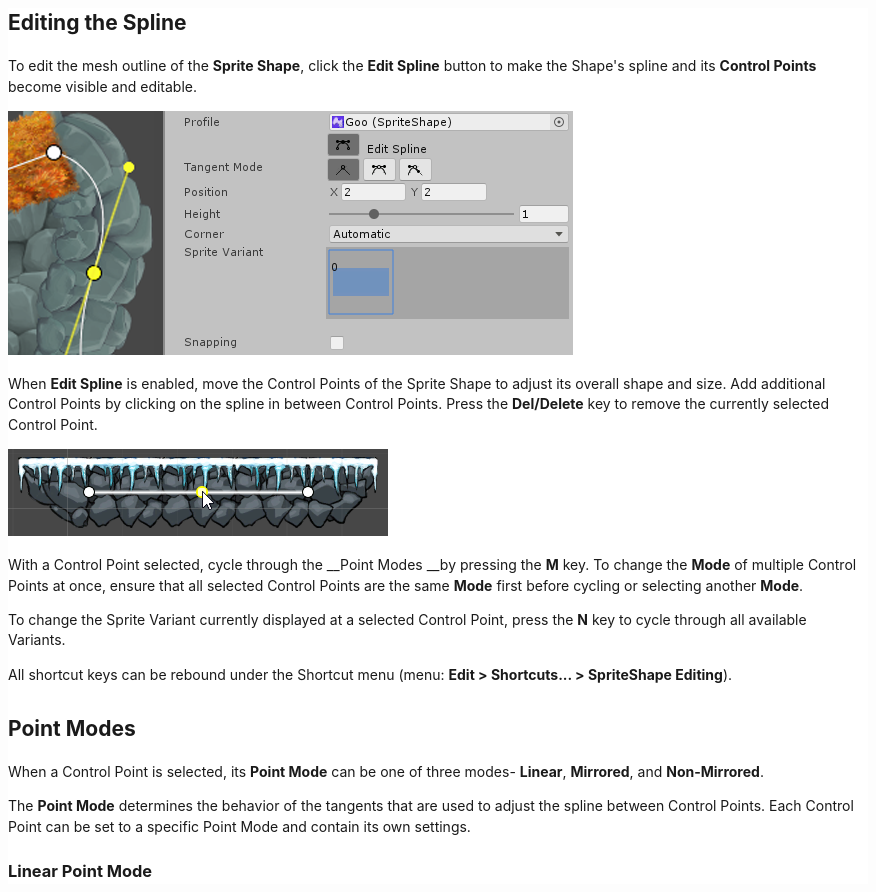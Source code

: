 

## Editing the Spline

To edit the mesh outline of the __Sprite Shape__, click the __Edit Spline__ button to make the Shape's spline and its __Control Points__ become visible and editable.

![Edit Spline enabled](images/UpdatedEditSpline_2019-3.png)

When __Edit Spline__ is enabled, move the Control Points of the Sprite Shape to adjust its overall shape and size. Add additional Control Points by clicking on the spline in between Control Points. Press the __Del/Delete__ key to remove the currently selected Control Point.

![Control Point added to spline](images/2D_SpriteShape_032.png)

With a Control Point selected, cycle through the __Point Modes __by pressing the __M__ key. To change the __Mode__ of multiple Control Points at once, ensure that all selected Control Points are the same __Mode__ first before cycling or selecting another __Mode__.

To change the Sprite Variant currently displayed at a selected Control Point, press the __N__ key to cycle through all available Variants.

All shortcut keys can be rebound under the Shortcut menu (menu: __Edit > Shortcuts... > SpriteShape Editing__).

## Point Modes

When a Control Point is selected, its __Point Mode__ can be one of three modes- __Linear__, __Mirrored__, and __Non-Mirrored__.

The __Point Mode__ determines the behavior of the tangents that are used to adjust the spline between Control Points. Each Control Point can be set to a specific Point Mode and contain its own settings. 

### Linear Point Mode
